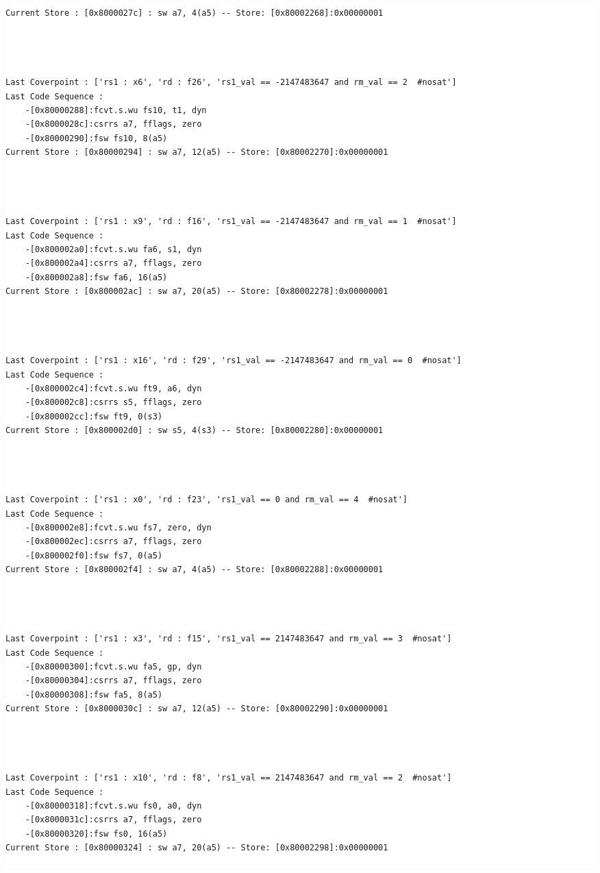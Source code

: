 ```
Current Store : [0x8000027c] : sw a7, 4(a5) -- Store: [0x80002268]:0x00000001




Last Coverpoint : ['rs1 : x6', 'rd : f26', 'rs1_val == -2147483647 and rm_val == 2  #nosat']
Last Code Sequence : 
	-[0x80000288]:fcvt.s.wu fs10, t1, dyn
	-[0x8000028c]:csrrs a7, fflags, zero
	-[0x80000290]:fsw fs10, 8(a5)
Current Store : [0x80000294] : sw a7, 12(a5) -- Store: [0x80002270]:0x00000001




Last Coverpoint : ['rs1 : x9', 'rd : f16', 'rs1_val == -2147483647 and rm_val == 1  #nosat']
Last Code Sequence : 
	-[0x800002a0]:fcvt.s.wu fa6, s1, dyn
	-[0x800002a4]:csrrs a7, fflags, zero
	-[0x800002a8]:fsw fa6, 16(a5)
Current Store : [0x800002ac] : sw a7, 20(a5) -- Store: [0x80002278]:0x00000001




Last Coverpoint : ['rs1 : x16', 'rd : f29', 'rs1_val == -2147483647 and rm_val == 0  #nosat']
Last Code Sequence : 
	-[0x800002c4]:fcvt.s.wu ft9, a6, dyn
	-[0x800002c8]:csrrs s5, fflags, zero
	-[0x800002cc]:fsw ft9, 0(s3)
Current Store : [0x800002d0] : sw s5, 4(s3) -- Store: [0x80002280]:0x00000001




Last Coverpoint : ['rs1 : x0', 'rd : f23', 'rs1_val == 0 and rm_val == 4  #nosat']
Last Code Sequence : 
	-[0x800002e8]:fcvt.s.wu fs7, zero, dyn
	-[0x800002ec]:csrrs a7, fflags, zero
	-[0x800002f0]:fsw fs7, 0(a5)
Current Store : [0x800002f4] : sw a7, 4(a5) -- Store: [0x80002288]:0x00000001




Last Coverpoint : ['rs1 : x3', 'rd : f15', 'rs1_val == 2147483647 and rm_val == 3  #nosat']
Last Code Sequence : 
	-[0x80000300]:fcvt.s.wu fa5, gp, dyn
	-[0x80000304]:csrrs a7, fflags, zero
	-[0x80000308]:fsw fa5, 8(a5)
Current Store : [0x8000030c] : sw a7, 12(a5) -- Store: [0x80002290]:0x00000001




Last Coverpoint : ['rs1 : x10', 'rd : f8', 'rs1_val == 2147483647 and rm_val == 2  #nosat']
Last Code Sequence : 
	-[0x80000318]:fcvt.s.wu fs0, a0, dyn
	-[0x8000031c]:csrrs a7, fflags, zero
	-[0x80000320]:fsw fs0, 16(a5)
Current Store : [0x80000324] : sw a7, 20(a5) -- Store: [0x80002298]:0x00000001


```